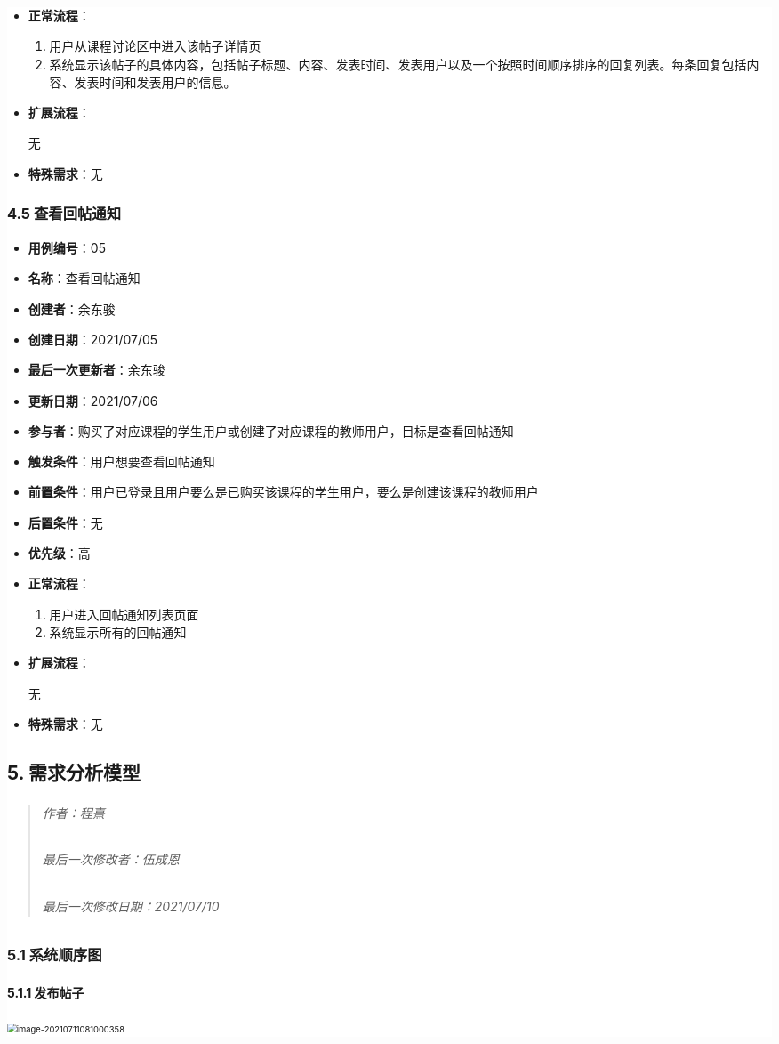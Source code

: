 + **正常流程**：

  1. 用户从课程讨论区中进入该帖子详情页
  2. 系统显示该帖⼦的具体内容，包括帖子标题、内容、发表时间、发表用户以及⼀个按照时间顺序排序的回复列表。每条回复包括内容、发表时间和发表用户的信息。

+ **扩展流程**：

  无

+ **特殊需求**：无

### 4.5 查看回帖通知

+ **用例编号**：05

+ **名称**：查看回帖通知

+ **创建者**：余东骏

+ **创建日期**：2021/07/05

+ **最后一次更新者**：余东骏

+ **更新日期**：2021/07/06

+ **参与者**：购买了对应课程的学生用户或创建了对应课程的教师用户，目标是查看回帖通知

+ **触发条件**：用户想要查看回帖通知

+ **前置条件**：用户已登录且用户要么是已购买该课程的学生用户，要么是创建该课程的教师用户

+ **后置条件**：无

+ **优先级**：高

+ **正常流程**：

  1. 用户进入回帖通知列表页面
  2. 系统显示所有的回帖通知

+ **扩展流程**：

  无

+ **特殊需求**：无

## 5. 需求分析模型

> ###### 作者：程熹
>
> ###### 最后一次修改者：伍成恩
>
> ###### 最后一次修改日期：2021/07/10

### 5.1 系统顺序图

#### 5.1.1 发布帖子

<img src="https://ydjsir-cn.oss-cn-shenzhen.aliyuncs.com/GitPages/%E9%9C%80%E6%B1%82%E7%94%A8%E4%BE%8B%E6%96%87%E6%A1%A3.assets/image-20210711081000358.png" alt="image-20210711081000358" style="zoom: 67%;" />
